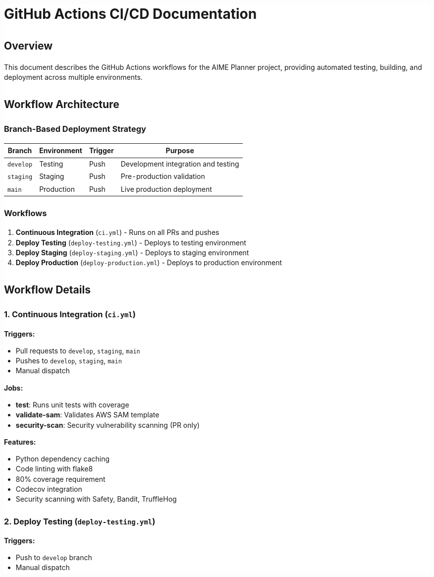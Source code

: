 # GitHub Actions CI/CD Documentation

## Overview

This document describes the GitHub Actions workflows for the AIME Planner project, providing automated testing, building, and deployment across multiple environments.

## Workflow Architecture

### Branch-Based Deployment Strategy

| Branch | Environment | Trigger | Purpose |
|--------|-------------|---------|---------|
| `develop` | Testing | Push | Development integration and testing |
| `staging` | Staging | Push | Pre-production validation |
| `main` | Production | Push | Live production deployment |

### Workflows

1. **Continuous Integration** (`ci.yml`) - Runs on all PRs and pushes
2. **Deploy Testing** (`deploy-testing.yml`) - Deploys to testing environment
3. **Deploy Staging** (`deploy-staging.yml`) - Deploys to staging environment
4. **Deploy Production** (`deploy-production.yml`) - Deploys to production environment

## Workflow Details

### 1. Continuous Integration (`ci.yml`)

**Triggers:**
- Pull requests to `develop`, `staging`, `main`
- Pushes to `develop`, `staging`, `main`
- Manual dispatch

**Jobs:**
- **test**: Runs unit tests with coverage
- **validate-sam**: Validates AWS SAM template
- **security-scan**: Security vulnerability scanning (PR only)

**Features:**
- Python dependency caching
- Code linting with flake8
- 80% coverage requirement
- Codecov integration
- Security scanning with Safety, Bandit, TruffleHog

### 2. Deploy Testing (`deploy-testing.yml`)

**Triggers:**
- Push to `develop` branch
- Manual dispatch
